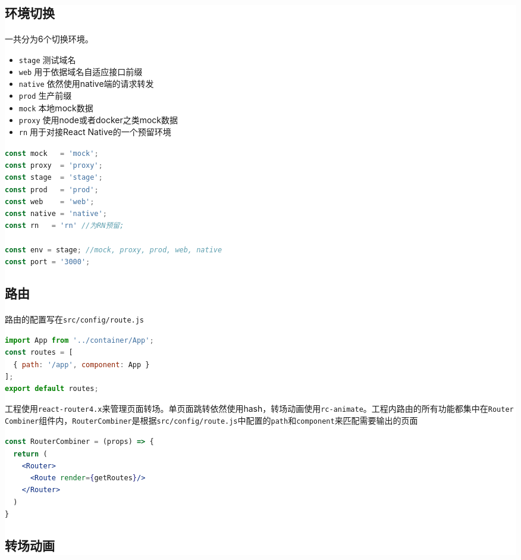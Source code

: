 
## 环境切换

一共分为6个切换环境。

 - `stage` 测试域名
 - `web` 用于依据域名自适应接口前缀
 - `native` 依然使用native端的请求转发
 - `prod` 生产前缀
 - `mock` 本地mock数据
 - `proxy` 使用node或者docker之类mock数据
 - `rn` 用于对接React Native的一个预留环境

```javascript
const mock   = 'mock';
const proxy  = 'proxy';
const stage  = 'stage';
const prod   = 'prod';
const web    = 'web';
const native = 'native';
const rn   = 'rn' //为RN预留;

const env = stage; //mock, proxy, prod, web, native
const port = '3000';
```


## 路由

路由的配置写在`src/config/route.js`

```javascript
import App from '../container/App';
const routes = [
  { path: '/app', component: App }
];
export default routes;
```

工程使用`react-router4.x`来管理页面转场。单页面跳转依然使用hash，转场动画使用`rc-animate`。工程内路由的所有功能都集中在`RouterCombiner`组件内，`RouterCombiner`是根据`src/config/route.js`中配置的`path`和`component`来匹配需要输出的页面

```jsx
const RouterCombiner = (props) => {
  return (
    <Router>
      <Route render={getRoutes}/>
    </Router>
  )
}
```

## 转场动画
